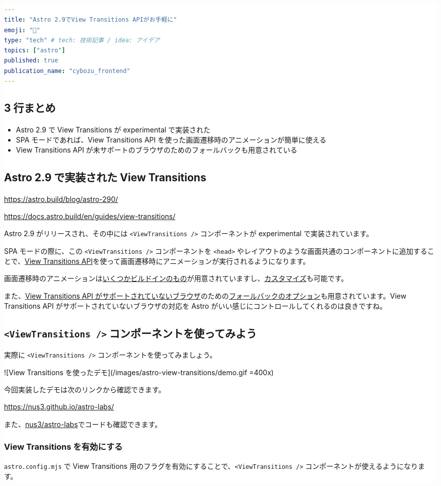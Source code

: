 ```yaml
---
title: "Astro 2.9でView Transitions APIがお手軽に"
emoji: "🚀"
type: "tech" # tech: 技術記事 / idea: アイデア
topics: ["astro"]
published: true
publication_name: "cybozu_frontend"
---
```


## 3 行まとめ

- Astro 2.9 で View Transitions が experimental で実装された
- SPA モードであれば、View Transitions API を使った画面遷移時のアニメーションが簡単に使える
- View Transitions API が未サポートのブラウザのためのフォールバックも用意されている

## Astro 2.9 で実装された View Transitions

https://astro.build/blog/astro-290/

https://docs.astro.build/en/guides/view-transitions/

Astro 2.9 がリリースされ、その中には `<ViewTransitions />` コンポーネントが experimental で実装されています。

SPA モードの際に、この `<ViewTransitions />` コンポーネントを `<head>` やレイアウトのような画面共通のコンポーネントに追加することで、[View Transitions API](https://developer.mozilla.org/en-US/docs/Web/API/View_Transitions_API)を使って画面遷移時にアニメーションが実行されるようになります。

画面遷移時のアニメーションは[いくつかビルドインのもの](https://docs.astro.build/en/guides/view-transitions/#built-in-animation-directives)が用意されていますし、[カスタマイズ](https://docs.astro.build/en/guides/view-transitions/#customizing-animations)も可能です。

また、[View Transitions API がサポートされていないブラウザ](https://developer.mozilla.org/en-US/docs/Web/API/View_Transitions_API#browser_compatibility)のための[フォールバックのオプション](https://docs.astro.build/en/guides/view-transitions/#fallback-control)も用意されています。View Transitions API がサポートされていないブラウザの対応を Astro がいい感じにコントロールしてくれるのは良きですね。

## `<ViewTransitions />` コンポーネントを使ってみよう

実際に `<ViewTransitions />` コンポーネントを使ってみましょう。

![View Transitions を使ったデモ](/images/astro-view-transitions/demo.gif =400x)

今回実装したデモは次のリンクから確認できます。

https://nus3.github.io/astro-labs/

また、[nus3/astro-labs](https://github.com/nus3/astro-labs)でコードも確認できます。

### View Transitions を有効にする

`astro.config.mjs` で View Transitions 用のフラグを有効にすることで、`<ViewTransitions />` コンポーネントが使えるようになります。
